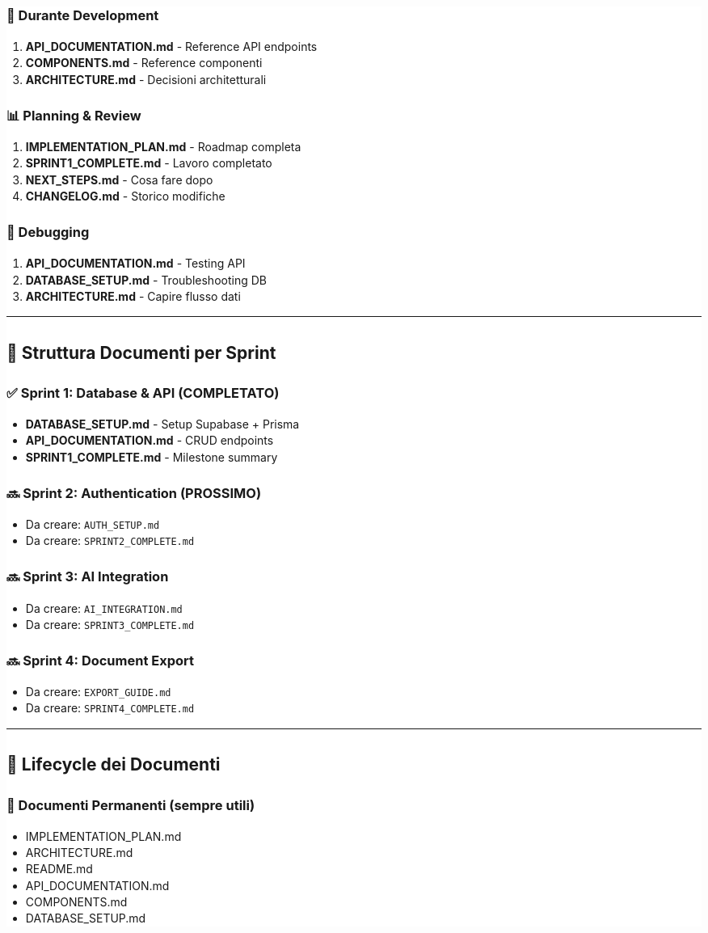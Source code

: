 ### 🔧 Durante Development
1. **API_DOCUMENTATION.md** - Reference API endpoints
2. **COMPONENTS.md** - Reference componenti
3. **ARCHITECTURE.md** - Decisioni architetturali

### 📊 Planning & Review
1. **IMPLEMENTATION_PLAN.md** - Roadmap completa
2. **SPRINT1_COMPLETE.md** - Lavoro completato
3. **NEXT_STEPS.md** - Cosa fare dopo
4. **CHANGELOG.md** - Storico modifiche

### 🐛 Debugging
1. **API_DOCUMENTATION.md** - Testing API
2. **DATABASE_SETUP.md** - Troubleshooting DB
3. **ARCHITECTURE.md** - Capire flusso dati

---

## 📂 Struttura Documenti per Sprint

### ✅ Sprint 1: Database & API (COMPLETATO)
- **DATABASE_SETUP.md** - Setup Supabase + Prisma
- **API_DOCUMENTATION.md** - CRUD endpoints
- **SPRINT1_COMPLETE.md** - Milestone summary

### 🔜 Sprint 2: Authentication (PROSSIMO)
- Da creare: `AUTH_SETUP.md`
- Da creare: `SPRINT2_COMPLETE.md`

### 🔜 Sprint 3: AI Integration
- Da creare: `AI_INTEGRATION.md`
- Da creare: `SPRINT3_COMPLETE.md`

### 🔜 Sprint 4: Document Export
- Da creare: `EXPORT_GUIDE.md`
- Da creare: `SPRINT4_COMPLETE.md`

---

## 🔄 Lifecycle dei Documenti

### 📌 Documenti Permanenti (sempre utili)
- IMPLEMENTATION_PLAN.md
- ARCHITECTURE.md
- README.md
- API_DOCUMENTATION.md
- COMPONENTS.md
- DATABASE_SETUP.md
